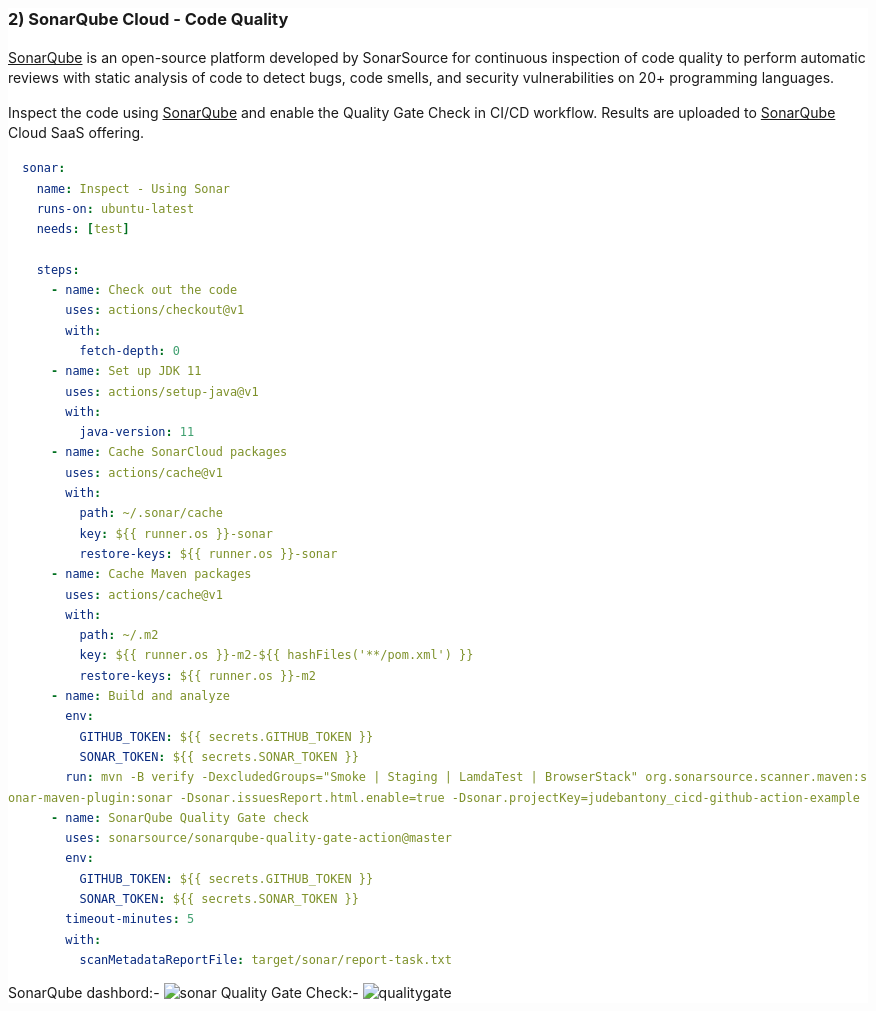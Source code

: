 ### 2) SonarQube Cloud - Code Quality ###
[SonarQube](https://www.sonarqube.org) is an open-source platform developed by SonarSource for continuous inspection of code quality to perform automatic reviews with static analysis of code to detect bugs, code smells, and security vulnerabilities on 20+ programming languages.

Inspect the code using [SonarQube](https://www.sonarqube.org) and enable the Quality Gate Check in CI/CD workflow. 
Results are uploaded to [SonarQube](https://www.sonarqube.org) Cloud SaaS offering. 

```yaml
  sonar:
    name: Inspect - Using Sonar
    runs-on: ubuntu-latest
    needs: [test]
    
    steps:
      - name: Check out the code
        uses: actions/checkout@v1
        with:
          fetch-depth: 0
      - name: Set up JDK 11
        uses: actions/setup-java@v1
        with:
          java-version: 11
      - name: Cache SonarCloud packages
        uses: actions/cache@v1
        with:
          path: ~/.sonar/cache
          key: ${{ runner.os }}-sonar
          restore-keys: ${{ runner.os }}-sonar
      - name: Cache Maven packages
        uses: actions/cache@v1
        with:
          path: ~/.m2
          key: ${{ runner.os }}-m2-${{ hashFiles('**/pom.xml') }}
          restore-keys: ${{ runner.os }}-m2     
      - name: Build and analyze
        env:
          GITHUB_TOKEN: ${{ secrets.GITHUB_TOKEN }}
          SONAR_TOKEN: ${{ secrets.SONAR_TOKEN }}
        run: mvn -B verify -DexcludedGroups="Smoke | Staging | LamdaTest | BrowserStack" org.sonarsource.scanner.maven:sonar-maven-plugin:sonar -Dsonar.issuesReport.html.enable=true -Dsonar.projectKey=judebantony_cicd-github-action-example
      - name: SonarQube Quality Gate check
        uses: sonarsource/sonarqube-quality-gate-action@master
        env:
          GITHUB_TOKEN: ${{ secrets.GITHUB_TOKEN }}
          SONAR_TOKEN: ${{ secrets.SONAR_TOKEN }}   
        timeout-minutes: 5     
        with:
          scanMetadataReportFile: target/sonar/report-task.txt     

```
SonarQube dashbord:-
![sonar](./doc/sonar.png)
Quality Gate Check:-
![qualitygate](./doc/qulitygate.png)

